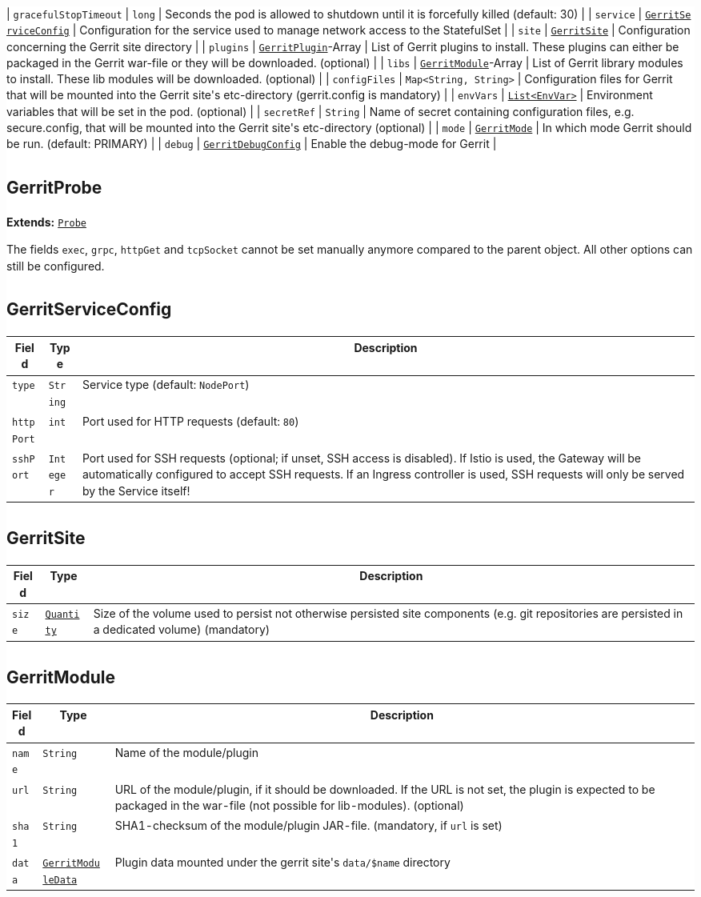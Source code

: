 | `gracefulStopTimeout` | `long` | Seconds the pod is allowed to shutdown until it is forcefully killed (default: 30) |
| `service` | [`GerritServiceConfig`](#gerritserviceconfig) | Configuration for the service used to manage network access to the StatefulSet |
| `site` | [`GerritSite`](#gerritsite) | Configuration concerning the Gerrit site directory |
| `plugins` | [`GerritPlugin`](#gerritplugin)-Array | List of Gerrit plugins to install. These plugins can either be packaged in the Gerrit war-file or they will be downloaded. (optional) |
| `libs` | [`GerritModule`](#gerritmodule)-Array | List of Gerrit library modules to install. These lib modules will be downloaded. (optional) |
| `configFiles` | `Map<String, String>` | Configuration files for Gerrit that will be mounted into the Gerrit site's etc-directory (gerrit.config is mandatory) |
| `envVars` |  [`List<EnvVar>`](https://kubernetes.io/docs/reference/generated/kubernetes-api/v1.23/#envvar-v1-core) | Environment variables that will be set in the pod. (optional) |
| `secretRef` | `String` | Name of secret containing configuration files, e.g. secure.config, that will be mounted into the Gerrit site's etc-directory (optional) |
| `mode` | [`GerritMode`](#gerritmode) | In which mode Gerrit should be run. (default: PRIMARY) |
| `debug` | [`GerritDebugConfig`](#gerritdebugconfig) | Enable the debug-mode for Gerrit |

## GerritProbe

**Extends:** [`Probe`](https://kubernetes.io/docs/reference/generated/kubernetes-api/v1.27/#probe-v1-core)

The fields `exec`, `grpc`, `httpGet` and `tcpSocket` cannot be set manually anymore
compared to the parent object. All other options can still be configured.

## GerritServiceConfig

| Field | Type | Description |
|---|---|---|
| `type` | `String` | Service type (default: `NodePort`) |
| `httpPort` | `int` | Port used for HTTP requests (default: `80`) |
| `sshPort` | `Integer` | Port used for SSH requests (optional; if unset, SSH access is disabled). If Istio is used, the Gateway will be automatically configured to accept SSH requests. If an Ingress controller is used, SSH requests will only be served by the Service itself! |

## GerritSite

| Field | Type | Description |
|---|---|---|
| `size` | [`Quantity`](https://kubernetes.io/docs/reference/generated/kubernetes-api/v1.27/#quantity-resource-core) | Size of the volume used to persist not otherwise persisted site components (e.g. git repositories are persisted in a dedicated volume) (mandatory) |

## GerritModule

| Field | Type | Description |
|---|---|---|
| `name` | `String` | Name of the module/plugin |
| `url` | `String` | URL of the module/plugin, if it should be downloaded. If the URL is not set, the plugin is expected to be packaged in the war-file (not possible for lib-modules). (optional) |
| `sha1` | `String` | SHA1-checksum of the module/plugin JAR-file. (mandatory, if `url` is set) |
| `data` | [`GerritModuleData`](#gerritmoduledata) | Plugin data mounted under the gerrit site's `data/$name` directory |
